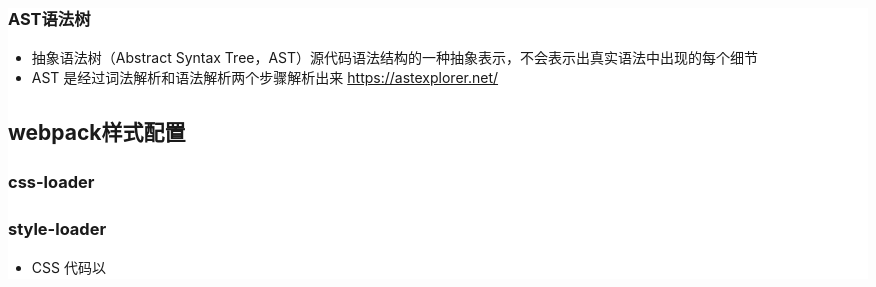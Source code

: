 ### AST语法树

- 抽象语法树（Abstract Syntax Tree，AST）源代码语法结构的一种抽象表示，不会表示出真实语法中出现的每个细节
- AST 是经过词法解析和语法解析两个步骤解析出来 https://astexplorer.net/

## webpack样式配置

### css-loader

### style-loader

- CSS 代码以 <style> 标签的形式插入到 HTML 文件中

### mini-css-extract-plugin

- CSS 以 <link> 的方式通过 URL 的方式引入
- 需要分别配置 loader 和 plugin

### CSS Modules

- 所有的 CSS 类名及其动画名都只是局部作用域的 CSS 文件

	- 解决 CSS 类都是全局的，容易造成全局污染（样式冲突）
	- JS 和 CSS 共享类名, JS 可以直接使用 CSS 的类名作为对象值
	- 可以方便的编写出更加健壮和扩展方便的 CSS

- CSS 命名约定的BEM、OOCSS;  React 中使用的用 JavaScript 来写 CSS 规则的 CSS in JS 方案
-  css-loader 增加 modules 的选项

### CSS 预处理器

- Less，Sass 及其语法变种 Scss和Stylus
- 使用预处理器 loader

	-  sass-loader，需要同时安装 node-sass

### PostCSS：CSS 后处理器

- 包括添加前缀、最新语法转义、压缩等，甚至可以扩展 CSS 的语言特性

	- 根据适配的浏览器使用 Autoprefixer 插件自动添加不同浏览器的适配

- 使用 JavaScript 插件来转换 CSS 的工具，PostCSS 核心是将 CSS 解析成 AST，然后通过各种插件做各种转换，最终生成处理后的新 CSS
- postcss-loader在 css-loader 之前
- 配置

	- 通过配置文件 postcss.config.js ，一般放置在项目的根目录下
	- 通过 loader 的配置项 options
	- 直接在 package.json 中添加个 postcss 属性

- postcss插件

	- Autoprefixer

		- 是给 css 补齐各种浏览器私有的前缀，主要参数就是 browserslist
